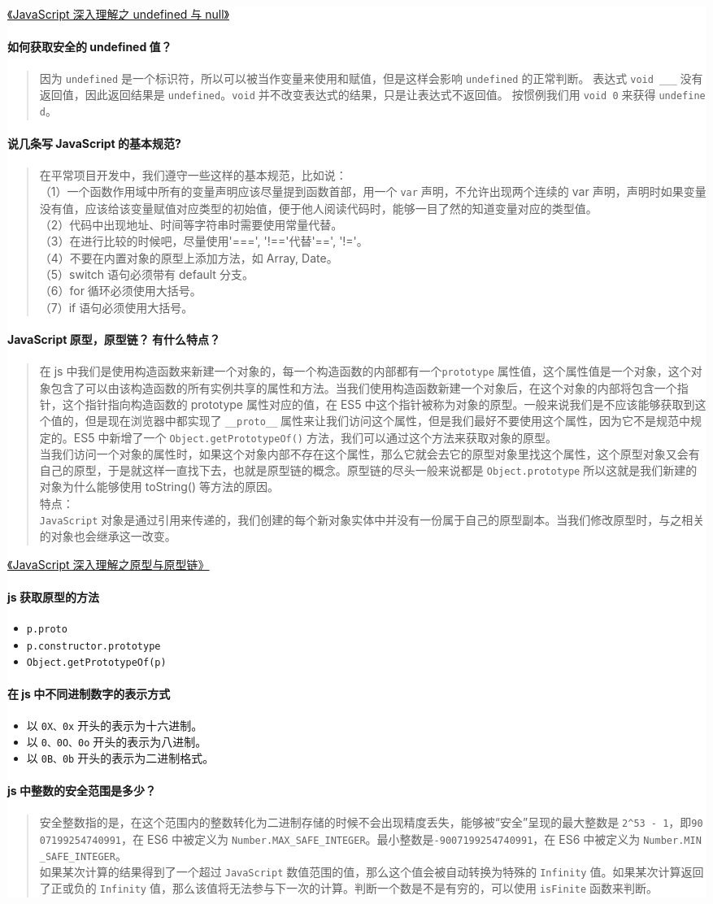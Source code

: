 
[《JavaScript 深入理解之 undefined 与 null》](http://cavszhouyou.top/JavaScript%E6%B7%B1%E5%85%A5%E7%90%86%E8%A7%A3%E4%B9%8Bundefined%E4%B8%8Enull.html)

#### 如何获取安全的 undefined 值？

> 因为 `undefined` 是一个标识符，所以可以被当作变量来使用和赋值，但是这样会影响 `undefined` 的正常判断。
> 表达式 `void ___` 没有返回值，因此返回结果是 `undefined`。`void` 并不改变表达式的结果，只是让表达式不返回值。
> 按惯例我们用 `void 0` 来获得 `undefined`。

#### 说几条写 JavaScript 的基本规范?

> 在平常项目开发中，我们遵守一些这样的基本规范，比如说：<br>
> （1）一个函数作用域中所有的变量声明应该尽量提到函数首部，用一个 `var` 声明，不允许出现两个连续的 var 声明，声明时如果变量没有值，应该给该变量赋值对应类型的初始值，便于他人阅读代码时，能够一目了然的知道变量对应的类型值。<br>
> （2）代码中出现地址、时间等字符串时需要使用常量代替。<br>
> （3）在进行比较的时候吧，尽量使用'===', '!=='代替'==', '!='。<br>
> （4）不要在内置对象的原型上添加方法，如 Array, Date。<br>
> （5）switch 语句必须带有 default 分支。<br>
> （6）for 循环必须使用大括号。<br>
> （7）if 语句必须使用大括号。

#### JavaScript 原型，原型链？ 有什么特点？

> 在 js 中我们是使用构造函数来新建一个对象的，每一个构造函数的内部都有一个`prototype` 属性值，这个属性值是一个对象，这个对象包含了可以由该构造函数的所有实例共享的属性和方法。当我们使用构造函数新建一个对象后，在这个对象的内部将包含一个指针，这个指针指向构造函数的 prototype 属性对应的值，在 ES5 中这个指针被称为对象的原型。一般来说我们是不应该能够获取到这个值的，但是现在浏览器中都实现了 `__proto__` 属性来让我们访问这个属性，但是我们最好不要使用这个属性，因为它不是规范中规定的。ES5 中新增了一个 `Object.getPrototypeOf()` 方法，我们可以通过这个方法来获取对象的原型。<br>
> 当我们访问一个对象的属性时，如果这个对象内部不存在这个属性，那么它就会去它的原型对象里找这个属性，这个原型对象又会有自己的原型，于是就这样一直找下去，也就是原型链的概念。原型链的尽头一般来说都是 `Object.prototype` 所以这就是我们新建的对象为什么能够使用 toString() 等方法的原因。<br>
> 特点：<br>
> `JavaScript` 对象是通过引用来传递的，我们创建的每个新对象实体中并没有一份属于自己的原型副本。当我们修改原型时，与之相关的对象也会继承这一改变。


[《JavaScript 深入理解之原型与原型链》](http://cavszhouyou.top/JavaScript%E6%B7%B1%E5%85%A5%E7%90%86%E8%A7%A3%E4%B9%8B%E5%8E%9F%E5%9E%8B%E4%B8%8E%E5%8E%9F%E5%9E%8B%E9%93%BE.html)

#### js 获取原型的方法

- `p.proto`
- `p.constructor.prototype`
- `Object.getPrototypeOf(p)`

#### 在 js 中不同进制数字的表示方式

- 以 `0X、0x` 开头的表示为十六进制。
- 以 `0、0O、0o` 开头的表示为八进制。
- 以 `0B、0b` 开头的表示为二进制格式。

#### js 中整数的安全范围是多少？

> 安全整数指的是，在这个范围内的整数转化为二进制存储的时候不会出现精度丢失，能够被“安全”呈现的最大整数是 `2^53 - 1`，即`9007199254740991`，在 ES6 中被定义为 `Number.MAX_SAFE_INTEGER`。最小整数是`-9007199254740991`，在 ES6 中被定义为 `Number.MIN_SAFE_INTEGER`。<br>
> 如果某次计算的结果得到了一个超过 `JavaScript` 数值范围的值，那么这个值会被自动转换为特殊的 `Infinity` 值。如果某次计算返回了正或负的 `Infinity` 值，那么该值将无法参与下一次的计算。判断一个数是不是有穷的，可以使用 `isFinite` 函数来判断。
